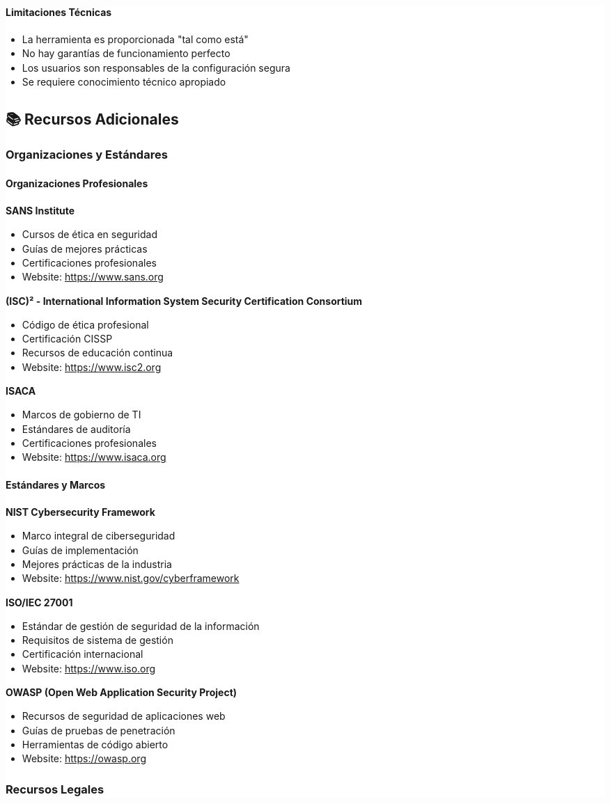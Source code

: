 #### Limitaciones Técnicas

- La herramienta es proporcionada "tal como está"
- No hay garantías de funcionamiento perfecto
- Los usuarios son responsables de la configuración segura
- Se requiere conocimiento técnico apropiado

## 📚 Recursos Adicionales

### Organizaciones y Estándares

#### Organizaciones Profesionales

**SANS Institute**
- Cursos de ética en seguridad
- Guías de mejores prácticas
- Certificaciones profesionales
- Website: https://www.sans.org

**(ISC)² - International Information System Security Certification Consortium**
- Código de ética profesional
- Certificación CISSP
- Recursos de educación continua
- Website: https://www.isc2.org

**ISACA**
- Marcos de gobierno de TI
- Estándares de auditoría
- Certificaciones profesionales
- Website: https://www.isaca.org

#### Estándares y Marcos

**NIST Cybersecurity Framework**
- Marco integral de ciberseguridad
- Guías de implementación
- Mejores prácticas de la industria
- Website: https://www.nist.gov/cyberframework

**ISO/IEC 27001**
- Estándar de gestión de seguridad de la información
- Requisitos de sistema de gestión
- Certificación internacional
- Website: https://www.iso.org

**OWASP (Open Web Application Security Project)**
- Recursos de seguridad de aplicaciones web
- Guías de pruebas de penetración
- Herramientas de código abierto
- Website: https://owasp.org

### Recursos Legales
